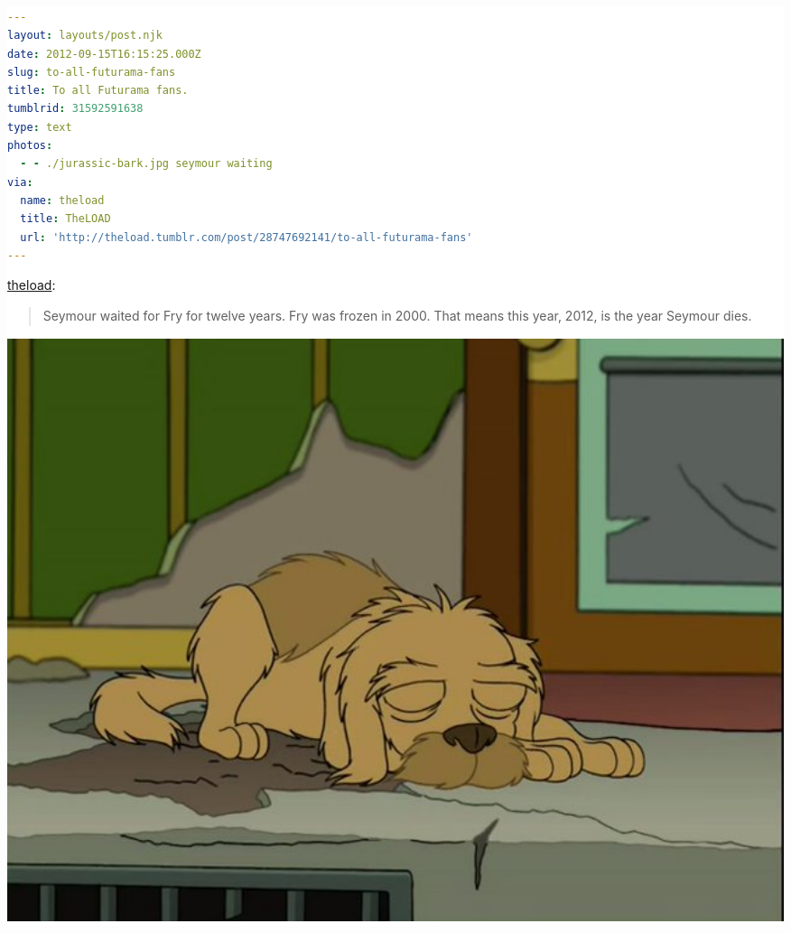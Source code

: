```yaml
---
layout: layouts/post.njk
date: 2012-09-15T16:15:25.000Z
slug: to-all-futurama-fans
title: To all Futurama fans.
tumblrid: 31592591638
type: text
photos:
  - - ./jurassic-bark.jpg seymour waiting
via:
  name: theload
  title: TheLOAD
  url: 'http://theload.tumblr.com/post/28747692141/to-all-futurama-fans'
---
```

<p><a href="http://theload.tumblr.com/post/28747692141/to-all-futurama-fans" class="tumblr_blog">theload</a>:</p>

<blockquote><p>Seymour waited for Fry for twelve years. Fry was frozen in 2000. That means this year, 2012, is the year Seymour dies.</p></blockquote>

<img src="./seymour.jpg" alt="Seymour" style="width:100%">
